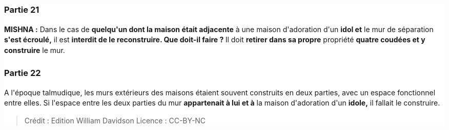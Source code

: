 ### Partie 21
<strong>MISHNA :</strong> Dans le cas de <b>quelqu'un dont la maison était adjacente</b> à une maison d'adoration d'un <b>idol et</b> le mur de séparation <b>s'est écroulé,</b> il est <b>interdit de le reconstruire. Que doit-il faire ? </b> Il doit <b>retirer dans sa propre</b> propriété <b>quatre coudées et y construire</b> le mur.

### Partie 22
A l'époque talmudique, les murs extérieurs des maisons étaient souvent construits en deux parties, avec un espace fonctionnel entre elles. Si l'espace entre les deux parties du mur <b>appartenait à lui et à</b> la maison d'adoration d'un <b>idole,</b> il fallait le construire.

>Crédit : Edition William Davidson
>Licence : CC-BY-NC